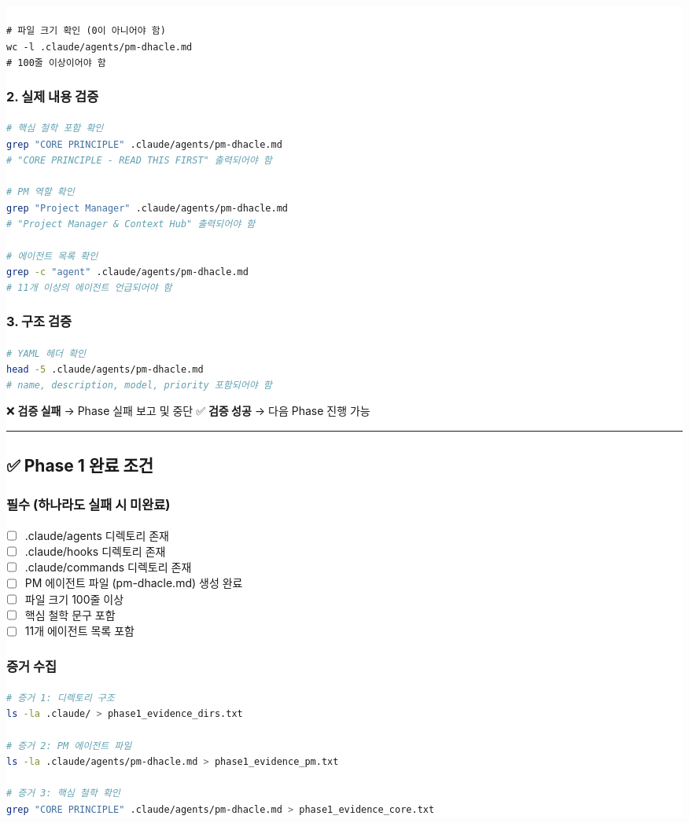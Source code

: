 ```

# 파일 크기 확인 (0이 아니어야 함)
wc -l .claude/agents/pm-dhacle.md
# 100줄 이상이어야 함
```

### 2. 실제 내용 검증
```bash
# 핵심 철학 포함 확인
grep "CORE PRINCIPLE" .claude/agents/pm-dhacle.md
# "CORE PRINCIPLE - READ THIS FIRST" 출력되어야 함

# PM 역할 확인
grep "Project Manager" .claude/agents/pm-dhacle.md
# "Project Manager & Context Hub" 출력되어야 함

# 에이전트 목록 확인
grep -c "agent" .claude/agents/pm-dhacle.md
# 11개 이상의 에이전트 언급되어야 함
```

### 3. 구조 검증
```bash
# YAML 헤더 확인
head -5 .claude/agents/pm-dhacle.md
# name, description, model, priority 포함되어야 함
```

❌ **검증 실패** → Phase 실패 보고 및 중단
✅ **검증 성공** → 다음 Phase 진행 가능

---

## ✅ Phase 1 완료 조건

### 필수 (하나라도 실패 시 미완료)
- [ ] .claude/agents 디렉토리 존재
- [ ] .claude/hooks 디렉토리 존재  
- [ ] .claude/commands 디렉토리 존재
- [ ] PM 에이전트 파일 (pm-dhacle.md) 생성 완료
- [ ] 파일 크기 100줄 이상
- [ ] 핵심 철학 문구 포함
- [ ] 11개 에이전트 목록 포함

### 증거 수집
```bash
# 증거 1: 디렉토리 구조
ls -la .claude/ > phase1_evidence_dirs.txt

# 증거 2: PM 에이전트 파일
ls -la .claude/agents/pm-dhacle.md > phase1_evidence_pm.txt

# 증거 3: 핵심 철학 확인
grep "CORE PRINCIPLE" .claude/agents/pm-dhacle.md > phase1_evidence_core.txt
```
